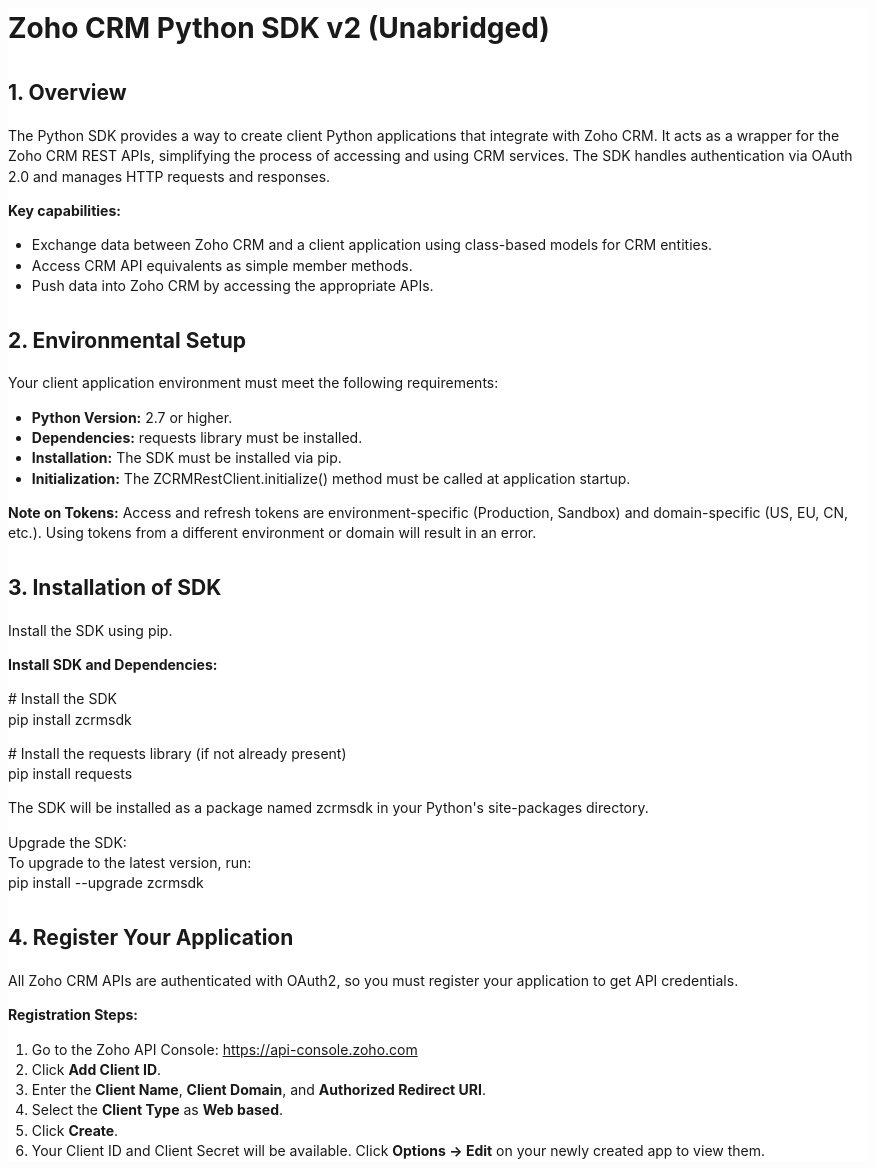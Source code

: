 # **Zoho CRM Python SDK v2 (Unabridged)**

## **1\. Overview**

The Python SDK provides a way to create client Python applications that integrate with Zoho CRM. It acts as a wrapper for the Zoho CRM REST APIs, simplifying the process of accessing and using CRM services. The SDK handles authentication via OAuth 2.0 and manages HTTP requests and responses.

**Key capabilities:**

* Exchange data between Zoho CRM and a client application using class-based models for CRM entities.  
* Access CRM API equivalents as simple member methods.  
* Push data into Zoho CRM by accessing the appropriate APIs.

## **2\. Environmental Setup**

Your client application environment must meet the following requirements:

* **Python Version:** 2.7 or higher.  
* **Dependencies:** requests library must be installed.  
* **Installation:** The SDK must be installed via pip.  
* **Initialization:** The ZCRMRestClient.initialize() method must be called at application startup.

**Note on Tokens:** Access and refresh tokens are environment-specific (Production, Sandbox) and domain-specific (US, EU, CN, etc.). Using tokens from a different environment or domain will result in an error.

## **3\. Installation of SDK**

Install the SDK using pip.

**Install SDK and Dependencies:**

\# Install the SDK  
pip install zcrmsdk

\# Install the requests library (if not already present)  
pip install requests

The SDK will be installed as a package named zcrmsdk in your Python's site-packages directory.

Upgrade the SDK:  
To upgrade to the latest version, run:  
pip install \--upgrade zcrmsdk

## **4\. Register Your Application**

All Zoho CRM APIs are authenticated with OAuth2, so you must register your application to get API credentials.

**Registration Steps:**

1. Go to the Zoho API Console: https://api-console.zoho.com  
2. Click **Add Client ID**.  
3. Enter the **Client Name**, **Client Domain**, and **Authorized Redirect URI**.  
4. Select the **Client Type** as **Web based**.  
5. Click **Create**.  
6. Your Client ID and Client Secret will be available. Click **Options → Edit** on your newly created app to view them.
